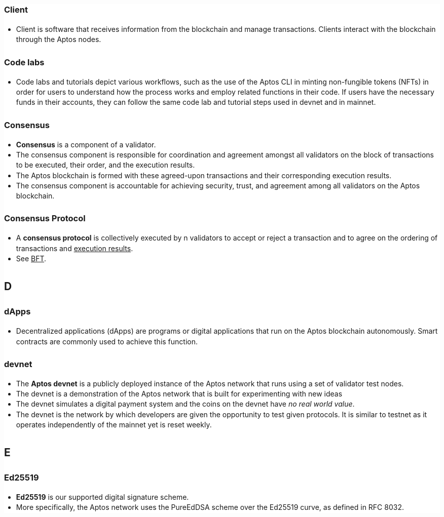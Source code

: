 ### Client

- Client is software that receives information from the blockchain and manage transactions. Clients interact with the blockchain through the Aptos nodes.

### Code labs

- Code labs and tutorials depict various workflows, such as the use of the Aptos CLI in minting non-fungible tokens (NFTs) in order for users to understand how the process works and employ related functions in their code. If users have the necessary funds in their accounts, they can follow the same code lab and tutorial steps used in devnet and in mainnet.

### Consensus

- **Consensus** is a component of a validator.
- The consensus component is responsible for coordination and agreement amongst all validators on the block of transactions to be executed, their order, and the execution results.
- The Aptos blockchain is formed with these agreed-upon transactions and their corresponding execution results.
- The consensus component is accountable for achieving security, trust, and agreement among all validators on the Aptos blockchain.

### Consensus Protocol

- A **consensus protocol** is collectively executed by n validators to accept or reject a transaction and to agree on the ordering of transactions and [execution results](#execution-result).
- See [BFT](#byzantine-fault-tolerance-bft).

## D

### dApps

- Decentralized applications (dApps) are programs or digital applications that run on the Aptos blockchain autonomously. Smart contracts are commonly used to achieve this function.

### devnet

- The **Aptos devnet** is a publicly deployed instance of the Aptos network that runs using a set of validator test nodes.
- The devnet is a demonstration of the Aptos network that is built for experimenting with new ideas
- The devnet simulates a digital payment system and the coins on the devnet have _no real world value_.
- The devnet is the network by which developers are given the opportunity to test given protocols. It is similar to testnet as it operates independently of the mainnet yet is reset weekly.

## E

### Ed25519

- **Ed25519** is our supported digital signature scheme.
- More specifically, the Aptos network uses the PureEdDSA scheme over the Ed25519 curve, as defined in RFC 8032.
